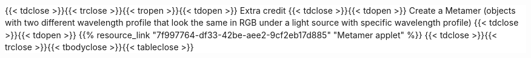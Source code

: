 {{< tdclose >}}{{< trclose >}}{{< tropen >}}{{< tdopen >}}
Extra credit
{{< tdclose >}}{{< tdopen >}}
Create a Metamer (objects with two different wavelength profile that look the same in RGB under a light source with specific wavelength profile)
{{< tdclose >}}{{< tdopen >}}
{{% resource_link "7f997764-df33-42be-aee2-9cf2eb17d885" "Metamer applet" %}}
{{< tdclose >}}{{< trclose >}}{{< tbodyclose >}}{{< tableclose >}}